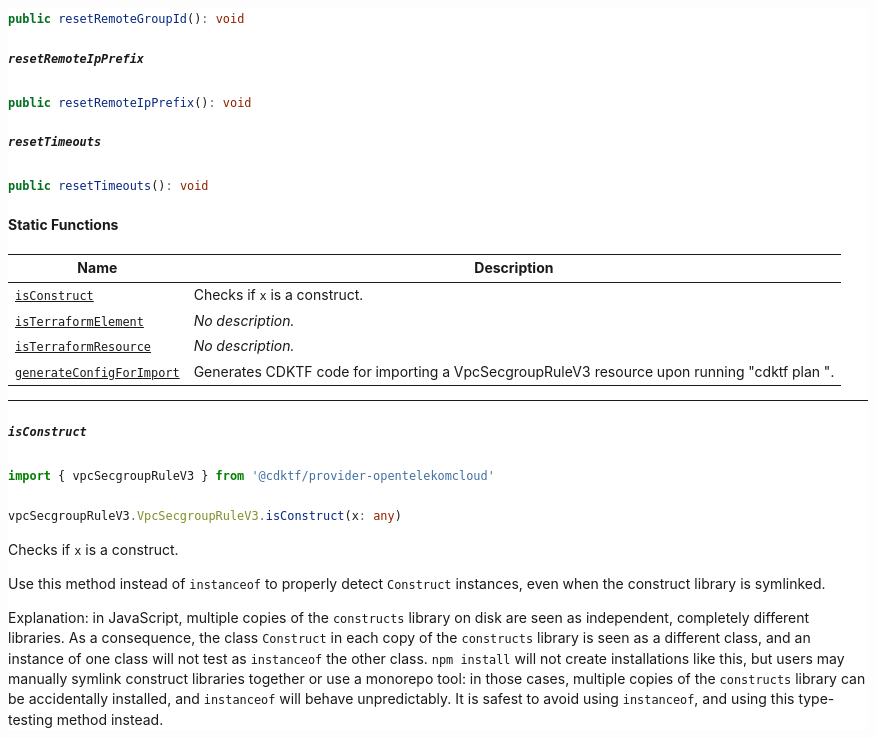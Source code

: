 ```typescript
public resetRemoteGroupId(): void
```

##### `resetRemoteIpPrefix` <a name="resetRemoteIpPrefix" id="@cdktf/provider-opentelekomcloud.vpcSecgroupRuleV3.VpcSecgroupRuleV3.resetRemoteIpPrefix"></a>

```typescript
public resetRemoteIpPrefix(): void
```

##### `resetTimeouts` <a name="resetTimeouts" id="@cdktf/provider-opentelekomcloud.vpcSecgroupRuleV3.VpcSecgroupRuleV3.resetTimeouts"></a>

```typescript
public resetTimeouts(): void
```

#### Static Functions <a name="Static Functions" id="Static Functions"></a>

| **Name** | **Description** |
| --- | --- |
| <code><a href="#@cdktf/provider-opentelekomcloud.vpcSecgroupRuleV3.VpcSecgroupRuleV3.isConstruct">isConstruct</a></code> | Checks if `x` is a construct. |
| <code><a href="#@cdktf/provider-opentelekomcloud.vpcSecgroupRuleV3.VpcSecgroupRuleV3.isTerraformElement">isTerraformElement</a></code> | *No description.* |
| <code><a href="#@cdktf/provider-opentelekomcloud.vpcSecgroupRuleV3.VpcSecgroupRuleV3.isTerraformResource">isTerraformResource</a></code> | *No description.* |
| <code><a href="#@cdktf/provider-opentelekomcloud.vpcSecgroupRuleV3.VpcSecgroupRuleV3.generateConfigForImport">generateConfigForImport</a></code> | Generates CDKTF code for importing a VpcSecgroupRuleV3 resource upon running "cdktf plan <stack-name>". |

---

##### `isConstruct` <a name="isConstruct" id="@cdktf/provider-opentelekomcloud.vpcSecgroupRuleV3.VpcSecgroupRuleV3.isConstruct"></a>

```typescript
import { vpcSecgroupRuleV3 } from '@cdktf/provider-opentelekomcloud'

vpcSecgroupRuleV3.VpcSecgroupRuleV3.isConstruct(x: any)
```

Checks if `x` is a construct.

Use this method instead of `instanceof` to properly detect `Construct`
instances, even when the construct library is symlinked.

Explanation: in JavaScript, multiple copies of the `constructs` library on
disk are seen as independent, completely different libraries. As a
consequence, the class `Construct` in each copy of the `constructs` library
is seen as a different class, and an instance of one class will not test as
`instanceof` the other class. `npm install` will not create installations
like this, but users may manually symlink construct libraries together or
use a monorepo tool: in those cases, multiple copies of the `constructs`
library can be accidentally installed, and `instanceof` will behave
unpredictably. It is safest to avoid using `instanceof`, and using
this type-testing method instead.
